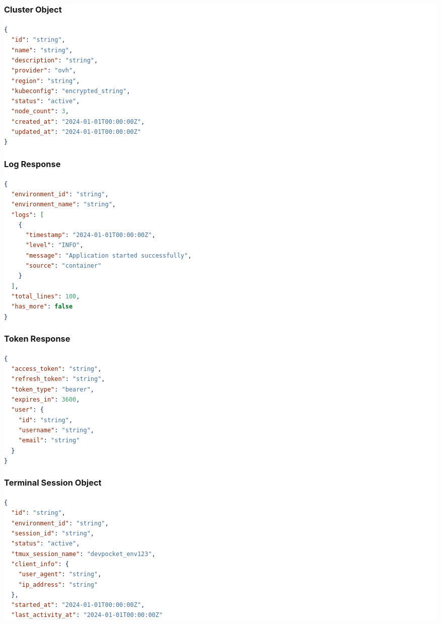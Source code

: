 ### Cluster Object
```json
{
  "id": "string",
  "name": "string",
  "description": "string",
  "provider": "ovh",
  "region": "string",
  "kubeconfig": "encrypted_string",
  "status": "active",
  "node_count": 3,
  "created_at": "2024-01-01T00:00:00Z",
  "updated_at": "2024-01-01T00:00:00Z"
}
```

### Log Response
```json
{
  "environment_id": "string",
  "environment_name": "string",
  "logs": [
    {
      "timestamp": "2024-01-01T00:00:00Z",
      "level": "INFO",
      "message": "Application started successfully",
      "source": "container"
    }
  ],
  "total_lines": 100,
  "has_more": false
}
```

### Token Response
```json
{
  "access_token": "string",
  "refresh_token": "string",
  "token_type": "bearer",
  "expires_in": 3600,
  "user": {
    "id": "string",
    "username": "string",
    "email": "string"
  }
}
```

### Terminal Session Object
```json
{
  "id": "string",
  "environment_id": "string",
  "session_id": "string",
  "status": "active",
  "tmux_session_name": "devpocket_env123",
  "client_info": {
    "user_agent": "string",
    "ip_address": "string"
  },
  "started_at": "2024-01-01T00:00:00Z",
  "last_activity_at": "2024-01-01T00:00:00Z"
```